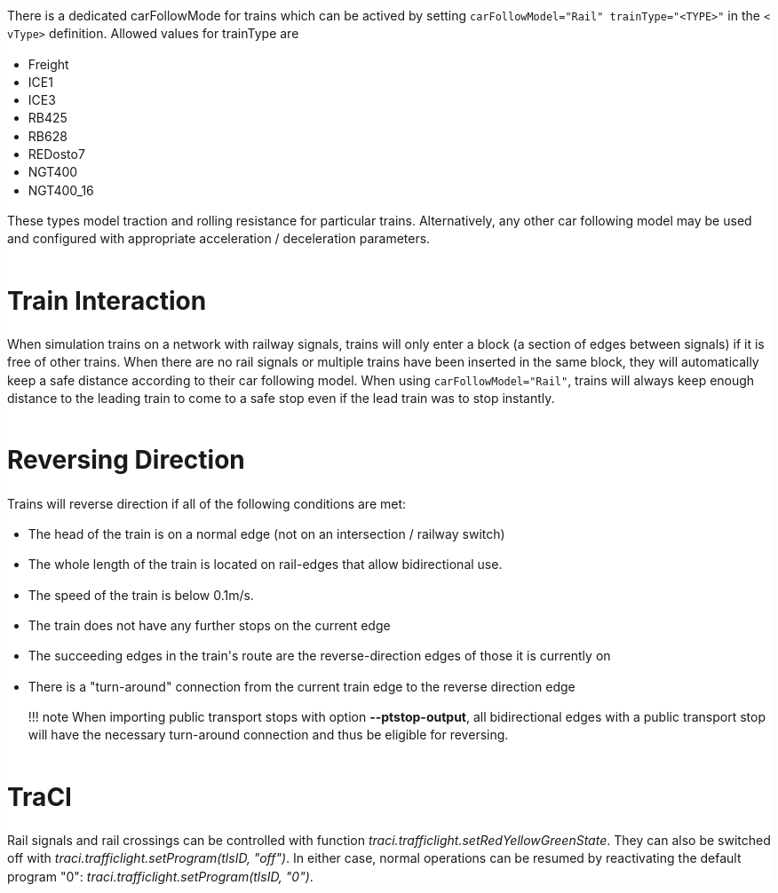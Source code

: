 There is a dedicated carFollowMode for trains which can be actived by
setting `carFollowModel="Rail" trainType="<TYPE>"` in the `<vType>` definition. Allowed values for trainType are

- Freight
- ICE1
- ICE3
- RB425
- RB628
- REDosto7
- NGT400
- NGT400_16

These types model traction and rolling resistance for particular trains.
Alternatively, any other car following model may be used and configured
with appropriate acceleration / deceleration parameters.

# Train Interaction

When simulation trains on a network with railway signals, trains will
only enter a block (a section of edges between signals) if it is free of
other trains. When there are no rail signals or multiple trains have
been inserted in the same block, they will automatically keep a safe
distance according to their car following model. When using `carFollowModel="Rail"`, trains
will always keep enough distance to the leading train to come to a safe
stop even if the lead train was to stop instantly.

# Reversing Direction

Trains will reverse direction if all of the following conditions are
met:

- The head of the train is on a normal edge (not on an intersection /
  railway switch)
- The whole length of the train is located on rail-edges that allow
  bidirectional use.
- The speed of the train is below 0.1m/s.
- The train does not have any further stops on the current edge
- The succeeding edges in the train's route are the reverse-direction
  edges of those it is currently on
- There is a "turn-around" connection from the current train edge to
  the reverse direction edge

  !!! note
      When importing public transport stops with option **--ptstop-output**, all bidirectional edges with a public transport stop will have the necessary turn-around connection and thus be eligible for reversing.

# TraCI

Rail signals and rail crossings can be controlled with function *traci.trafficlight.setRedYellowGreenState*. They can also be switched off with *traci.trafficlight.setProgram(tlsID, "off")*. In either case, normal operations can be resumed by reactivating the default program "0": *traci.trafficlight.setProgram(tlsID, "0")*.
